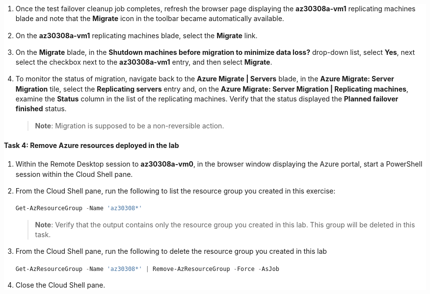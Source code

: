 1. Once the test failover cleanup job completes, refresh the browser page displaying the **az30308a-vm1** replicating machines blade and note that the **Migrate** icon in the toolbar became automatically available.

1. On the **az30308a-vm1** replicating machines blade, select the **Migrate** link. 

1. On the **Migrate** blade, in the **Shutdown machines before migration to minimize data loss?** drop-down list, select **Yes**, next select the checkbox next to the **az30308a-vm1** entry, and then select **Migrate**.

1. To monitor the status of migration, navigate back to the **Azure Migrate | Servers** blade, in the **Azure Migrate: Server Migration** tile, select the **Replicating servers** entry and, on the **Azure Migrate: Server Migration | Replicating machines**, examine the **Status** column in the list of the replicating machines. Verify that the status displayed the **Planned failover finished** status.

   >**Note**: Migration is supposed to be a non-reversible action.


#### Task 4: Remove Azure resources deployed in the lab

1. Within the Remote Desktop session to **az30308a-vm0**, in the browser window displaying the Azure portal, start a PowerShell session within the Cloud Shell pane.

1. From the Cloud Shell pane, run the following to list the resource group you created in this exercise:

   ```powershell
   Get-AzResourceGroup -Name 'az30308*'
   ```

   > **Note**: Verify that the output contains only the resource group you created in this lab. This group will be deleted in this task.

1. From the Cloud Shell pane, run the following to delete the resource group you created in this lab

   ```powershell
   Get-AzResourceGroup -Name 'az30308*' | Remove-AzResourceGroup -Force -AsJob
   ```

1. Close the Cloud Shell pane.

